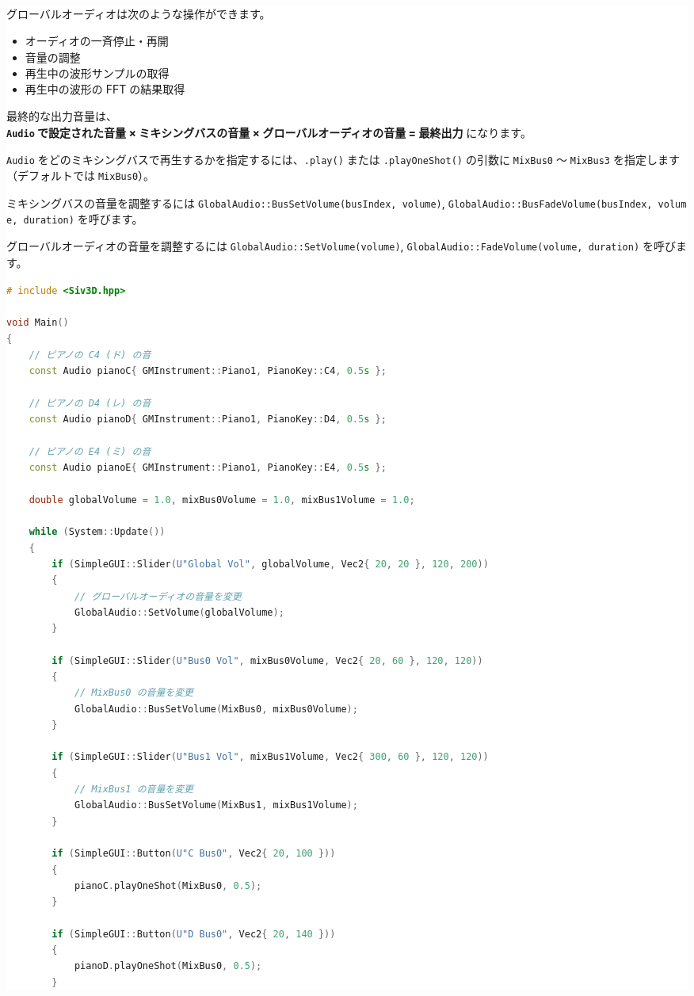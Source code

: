 グローバルオーディオは次のような操作ができます。

- オーディオの一斉停止・再開
- 音量の調整
- 再生中の波形サンプルの取得
- 再生中の波形の FFT の結果取得

最終的な出力音量は、  
**`Audio` で設定された音量 × ミキシングバスの音量 × グローバルオーディオの音量 = 最終出力**
になります。

`Audio` をどのミキシングバスで再生するかを指定するには、`.play()` または `.playOneShot()` の引数に `MixBus0` ～ `MixBus3` を指定します（デフォルトでは `MixBus0`）。

ミキシングバスの音量を調整するには `GlobalAudio::BusSetVolume(busIndex, volume)`, `GlobalAudio::BusFadeVolume(busIndex, volume, duration)` を呼びます。

グローバルオーディオの音量を調整するには `GlobalAudio::SetVolume(volume)`, `GlobalAudio::FadeVolume(volume, duration)` を呼びます。

```cpp
# include <Siv3D.hpp>

void Main()
{
	// ピアノの C4 (ド) の音
	const Audio pianoC{ GMInstrument::Piano1, PianoKey::C4, 0.5s };

	// ピアノの D4 (レ) の音
	const Audio pianoD{ GMInstrument::Piano1, PianoKey::D4, 0.5s };

	// ピアノの E4 (ミ) の音
	const Audio pianoE{ GMInstrument::Piano1, PianoKey::E4, 0.5s };

	double globalVolume = 1.0, mixBus0Volume = 1.0, mixBus1Volume = 1.0;

	while (System::Update())
	{
		if (SimpleGUI::Slider(U"Global Vol", globalVolume, Vec2{ 20, 20 }, 120, 200))
		{
			// グローバルオーディオの音量を変更
			GlobalAudio::SetVolume(globalVolume);
		}

		if (SimpleGUI::Slider(U"Bus0 Vol", mixBus0Volume, Vec2{ 20, 60 }, 120, 120))
		{
			// MixBus0 の音量を変更
			GlobalAudio::BusSetVolume(MixBus0, mixBus0Volume);
		}

		if (SimpleGUI::Slider(U"Bus1 Vol", mixBus1Volume, Vec2{ 300, 60 }, 120, 120))
		{
			// MixBus1 の音量を変更
			GlobalAudio::BusSetVolume(MixBus1, mixBus1Volume);
		}

		if (SimpleGUI::Button(U"C Bus0", Vec2{ 20, 100 }))
		{
			pianoC.playOneShot(MixBus0, 0.5);
		}

		if (SimpleGUI::Button(U"D Bus0", Vec2{ 20, 140 }))
		{
			pianoD.playOneShot(MixBus0, 0.5);
		}

```